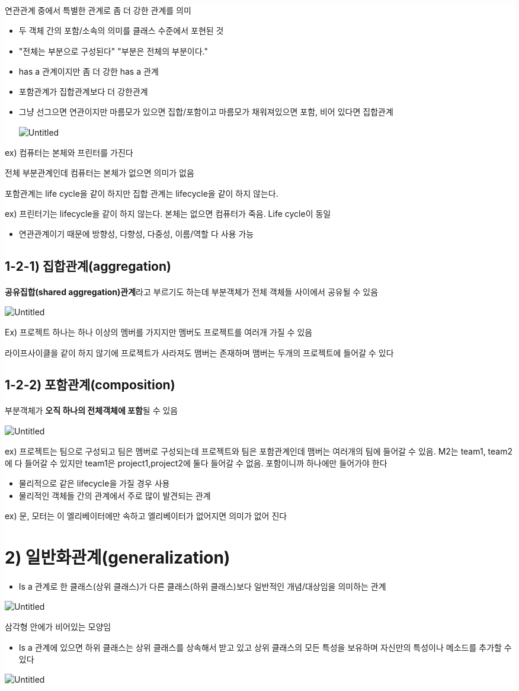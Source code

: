 연관관계 중에서 특별한 관계로 좀 더 강한 관계를 의미

- 두 객체 간의 포함/소속의 의미를 클래스 수준에서 포현된 것
- "전체는 부분으로 구성된다" "부분은 전체의 부분이다."
- has a 관계이지만 좀 더 강한 has a 관계
- 포함관계가 집합관계보다 더 강한관계
- 그냥 선그으면 연관이지만 마름모가 있으면 집합/포함이고 마름모가 채워져있으면 포함, 비어 있다면 집합관계
    
    ![Untitled](5-1%20UML%20(%E1%84%8F%E1%85%B3%E1%86%AF%E1%84%85%E1%85%A2%E1%84%89%E1%85%B3%20%E1%84%83%E1%85%A1%E1%84%8B%E1%85%B5%E1%84%8B%E1%85%A5%E1%84%80%E1%85%B3%E1%84%85%E1%85%A2%E1%86%B7)%20a6e86e7a0d704025b1467b8315935509/Untitled%2025.png)
    

ex) 컴퓨터는 본체와 프린터를 가진다

전체 부분관계인데 컴퓨터는 본체가 없으면 의미가 없음

포함관계는 life cycle을 같이 하지만 집합 관계는 lifecycle을 같이 하지 않는다.

ex) 프린터기는 lifecycle을 같이 하지 않는다. 본체는 없으면 컴퓨터가 죽음. Life cycle이 동일

- 연관관계이기 때문에 방향성, 다향성, 다중성, 이름/역할 다 사용 가능

## 1-2-1) 집합관계(aggregation)

**공유집합(shared aggregation)관계**라고 부르기도 하는데 부분객체가 전체 객체들 사이에서 공유될 수 있음

![Untitled](5-1%20UML%20(%E1%84%8F%E1%85%B3%E1%86%AF%E1%84%85%E1%85%A2%E1%84%89%E1%85%B3%20%E1%84%83%E1%85%A1%E1%84%8B%E1%85%B5%E1%84%8B%E1%85%A5%E1%84%80%E1%85%B3%E1%84%85%E1%85%A2%E1%86%B7)%20a6e86e7a0d704025b1467b8315935509/Untitled%2026.png)

Ex) 프로젝트 하나는 하나 이상의 멤버를 가지지만 멤버도 프로젝트를 여러개 가질 수 있음

라이프사이클을 같이 하지 않기에 프로젝트가 사라져도 맴버는 존재하며 맴버는 두개의 프로젝트에 들어갈 수 있다

## 1-2-2) 포함관계(composition)

부분객체가 **오직 하나의 전체객체에 포함**될 수 있음

![Untitled](5-1%20UML%20(%E1%84%8F%E1%85%B3%E1%86%AF%E1%84%85%E1%85%A2%E1%84%89%E1%85%B3%20%E1%84%83%E1%85%A1%E1%84%8B%E1%85%B5%E1%84%8B%E1%85%A5%E1%84%80%E1%85%B3%E1%84%85%E1%85%A2%E1%86%B7)%20a6e86e7a0d704025b1467b8315935509/Untitled%2027.png)

ex) 프로젝트는 팀으로 구성되고 팀은 멤버로 구성되는데 프로젝트와 팀은 포함관계인데 맴버는 여러개의 팀에 들어갈 수 있음. M2는 team1, team2에 다 들어갈 수 있지만 team1은 project1,project2에 둘다 들어갈 수 없음. 포함이니까 하나에만 들어가야 한다

- 물리적으로 같은 lifecycle을 가질 경우 사용
- 물리적인 객체들 간의 관계에서 주로 많이 발견되는 관계

ex) 문, 모터는 이 엘리베이터에만 속하고 엘리베이터가 없어지면 의미가 없어 진다

# 2) 일반화관계(generalization)

- Is a 관계로 한 클래스(상위 클래스)가 다른 클래스(하위 클래스)보다 일반적인 개념/대상임을 의미하는 관계

![Untitled](5-1%20UML%20(%E1%84%8F%E1%85%B3%E1%86%AF%E1%84%85%E1%85%A2%E1%84%89%E1%85%B3%20%E1%84%83%E1%85%A1%E1%84%8B%E1%85%B5%E1%84%8B%E1%85%A5%E1%84%80%E1%85%B3%E1%84%85%E1%85%A2%E1%86%B7)%20a6e86e7a0d704025b1467b8315935509/Untitled%2028.png)

삼각형 안에가 비어있는 모양임

- Is a 관계에 있으면 하위 클래스는 상위 클래스를 상속해서 받고 있고 상위 클래스의 모든 특성을 보유하며 자신만의 특성이나 메소드를 추가할 수 있다

![Untitled](5-1%20UML%20(%E1%84%8F%E1%85%B3%E1%86%AF%E1%84%85%E1%85%A2%E1%84%89%E1%85%B3%20%E1%84%83%E1%85%A1%E1%84%8B%E1%85%B5%E1%84%8B%E1%85%A5%E1%84%80%E1%85%B3%E1%84%85%E1%85%A2%E1%86%B7)%20a6e86e7a0d704025b1467b8315935509/Untitled%2029.png)
